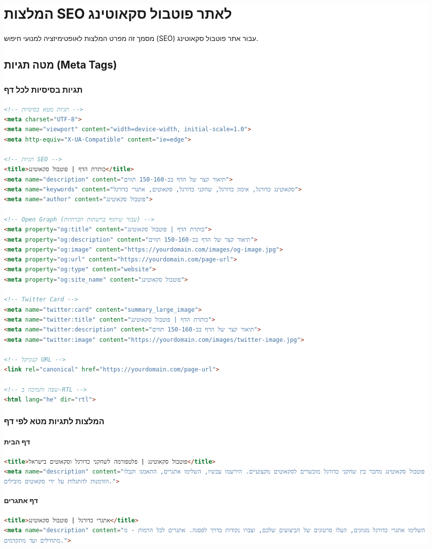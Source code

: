 # המלצות SEO לאתר פוטבול סקאוטינג

מסמך זה מפרט המלצות לאופטימיזציה למנועי חיפוש (SEO) עבור אתר פוטבול סקאוטינג.

## מטה תגיות (Meta Tags)

### תגיות בסיסיות לכל דף

```html
<!-- תגיות מטא בסיסיות -->
<meta charset="UTF-8">
<meta name="viewport" content="width=device-width, initial-scale=1.0">
<meta http-equiv="X-UA-Compatible" content="ie=edge">

<!-- תגיות SEO -->
<title>כותרת הדף | פוטבול סקאוטינג</title>
<meta name="description" content="תיאור קצר של הדף בכ-150-160 תווים">
<meta name="keywords" content="סקאוטינג כדורגל, אימון כדורגל, שחקני כדורגל, סקאוטים, אתגרי כדורגל">
<meta name="author" content="פוטבול סקאוטינג">

<!-- Open Graph (עבור שיתוף ברשתות חברתיות) -->
<meta property="og:title" content="כותרת הדף | פוטבול סקאוטינג">
<meta property="og:description" content="תיאור קצר של הדף בכ-150-160 תווים">
<meta property="og:image" content="https://yourdomain.com/images/og-image.jpg">
<meta property="og:url" content="https://yourdomain.com/page-url">
<meta property="og:type" content="website">
<meta property="og:site_name" content="פוטבול סקאוטינג">

<!-- Twitter Card -->
<meta name="twitter:card" content="summary_large_image">
<meta name="twitter:title" content="כותרת הדף | פוטבול סקאוטינג">
<meta name="twitter:description" content="תיאור קצר של הדף בכ-150-160 תווים">
<meta name="twitter:image" content="https://yourdomain.com/images/twitter-image.jpg">

<!-- קנוניקל URL -->
<link rel="canonical" href="https://yourdomain.com/page-url">

<!-- שפה ותמיכה ב-RTL -->
<html lang="he" dir="rtl">
```

### המלצות לתגיות מטא לפי דף

#### דף הבית
```html
<title>פוטבול סקאוטינג | פלטפורמה לשחקני כדורגל וסקאוטים בישראל</title>
<meta name="description" content="פוטבול סקאוטינג מחבר בין שחקני כדורגל מוכשרים לסקאוטים מקצועיים. הירשמו עכשיו, השלימו אתגרים, התאמנו וקבלו הזדמנות להתגלות על ידי סקאוטים מובילים.">
```

#### דף אתגרים
```html
<title>אתגרי כדורגל | פוטבול סקאוטינג</title>
<meta name="description" content="השלימו אתגרי כדורגל מגוונים, העלו סרטונים של הביצועים שלכם, וצברו נקודות בדרך לפסגה. אתגרים לכל הרמות - ממתחילים ועד מתקדמים.">
```
